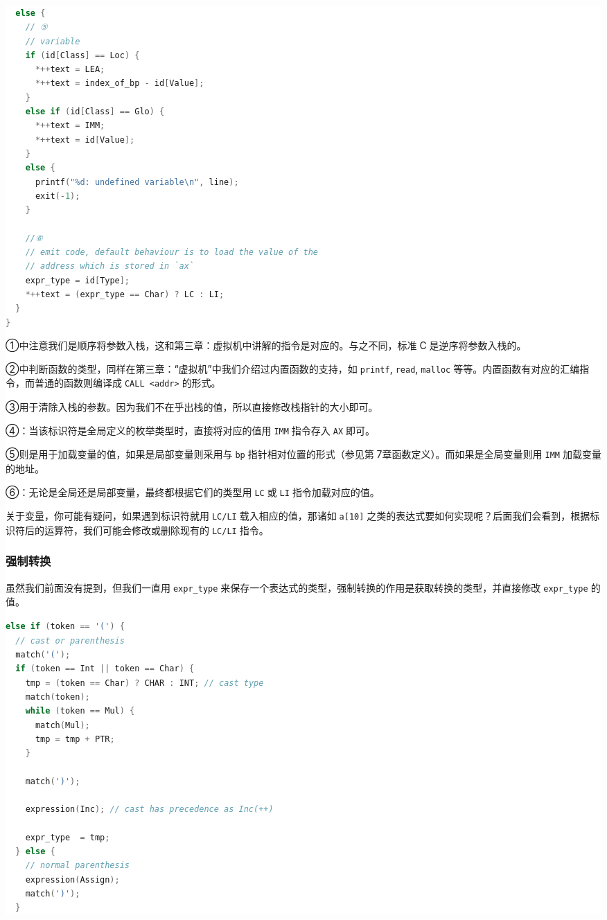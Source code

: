 ```c
  else {
    // ⑤
    // variable
    if (id[Class] == Loc) {
      *++text = LEA;
      *++text = index_of_bp - id[Value];
    }
    else if (id[Class] == Glo) {
      *++text = IMM;
      *++text = id[Value];
    }
    else {
      printf("%d: undefined variable\n", line);
      exit(-1);
    }
    
    //⑥
    // emit code, default behaviour is to load the value of the
    // address which is stored in `ax`
    expr_type = id[Type];
    *++text = (expr_type == Char) ? LC : LI;
  }
}
```

①中注意我们是顺序将参数入栈，这和第三章：虚拟机中讲解的指令是对应的。与之不同，标准 C 是逆序将参数入栈的。

②中判断函数的类型，同样在第三章：“虚拟机”中我们介绍过内置函数的支持，如 `printf`, `read`, `malloc` 等等。内置函数有对应的汇编指令，而普通的函数则编译成 `CALL <addr>` 的形式。

③用于清除入栈的参数。因为我们不在乎出栈的值，所以直接修改栈指针的大小即可。

④：当该标识符是全局定义的枚举类型时，直接将对应的值用 `IMM` 指令存入 `AX` 即可。

⑤则是用于加载变量的值，如果是局部变量则采用与 `bp` 指针相对位置的形式（参见第 7章函数定义）。而如果是全局变量则用 `IMM` 加载变量的地址。

⑥：无论是全局还是局部变量，最终都根据它们的类型用 `LC` 或 `LI` 指令加载对应的值。

关于变量，你可能有疑问，如果遇到标识符就用 `LC/LI` 载入相应的值，那诸如 `a[10]` 之类的表达式要如何实现呢？后面我们会看到，根据标识符后的运算符，我们可能会修改或删除现有的 `LC/LI` 指令。

### 强制转换

虽然我们前面没有提到，但我们一直用 `expr_type` 来保存一个表达式的类型，强制转换的作用是获取转换的类型，并直接修改 `expr_type` 的值。

```c
else if (token == '(') {
  // cast or parenthesis
  match('(');
  if (token == Int || token == Char) {
    tmp = (token == Char) ? CHAR : INT; // cast type
    match(token);
    while (token == Mul) {
      match(Mul);
      tmp = tmp + PTR;
    }

    match(')');

    expression(Inc); // cast has precedence as Inc(++)

    expr_type  = tmp;
  } else {
    // normal parenthesis
    expression(Assign);
    match(')');
  }
```